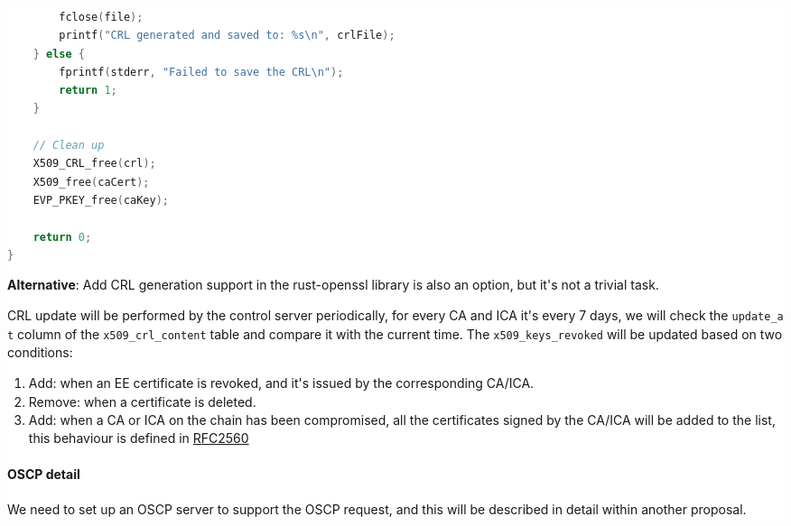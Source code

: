 ```cpp
        fclose(file);
        printf("CRL generated and saved to: %s\n", crlFile);
    } else {
        fprintf(stderr, "Failed to save the CRL\n");
        return 1;
    }

    // Clean up
    X509_CRL_free(crl);
    X509_free(caCert);
    EVP_PKEY_free(caKey);

    return 0;
}
```
**Alternative**: Add CRL generation support in the rust-openssl library is also an option, but it's not a trivial task.

CRL update will be performed by the control server periodically, for every CA and ICA it's every 7 days, we will check
the `update_at` column of the `x509_crl_content` table and compare it with the current time. The `x509_keys_revoked` will be updated based on two conditions:
1. Add: when an EE certificate is revoked, and it's issued by the corresponding CA/ICA.
2. Remove: when a certificate is deleted.
3. Add: when a CA or ICA on the chain has been compromised, all the certificates signed by the CA/ICA will be added to the list, this behaviour is defined in [RFC2560](https://datatracker.ietf.org/doc/html/rfc2560#section-2.7)
#### OSCP detail
We need to set up an OSCP server to support the OSCP request,
and this will be described in detail within another proposal.
